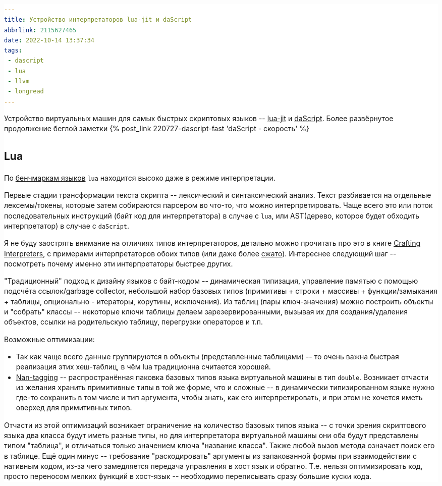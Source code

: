 ```yaml
---
title: Устройство интерпретаторов lua-jit и daScript
abbrlink: 2115627465
date: 2022-10-14 13:37:34
tags:
 - dascript
 - lua
 - llvm
 - longread
---
```


Устройство виртуальных машин для самых быстрых скриптовых языков -- [lua-jit](https://luajit.org/) и [daScript](https://dascript.org/).
Более развёрнутое продолжение беглой заметки {% post_link 220727-dascript-fast 'daScript - скорость' %}



## Lua
По [бенчмаркам языков](https://github.com/r-lyeh-archived/scriptorium) `lua` находится высоко даже в режиме интерпретации.

Первые стадии трансформации текста скрипта -- лексический и синтаксический анализ. Текст разбивается на отдельные лексемы/токены, которые затем собираются парсером во что-то, что можно интерпретировать. Чаще всего это или поток последовательных инструкций (байт код для интерпретатора) в случае с `lua`, или AST(дерево, которое будет обходить интерпретатор) в случае с `daScript`.

Я не буду заострять внимание на отличиях типов интерпретаторов, детально можно прочитать про это в книге [Crafting Interpreters](http://craftinginterpreters.com/), с примерами интерпретаторов обоих типов (или даже более [сжато](https://gameprogrammingpatterns.com/bytecode.html)). Интереснее следующий шаг -- посмотреть почему именно эти интерпретаторы быстрее других.

"Традиционный" подход к дизайну языков с байт-кодом -- динамическая типизация, управление памятью с помощью подсчёта ссылок/garbage collector, небольшой набор базовых типов (примитивы + строки + массивы + функции/замыкания + таблицы, опционально - итераторы, корутины, исключения). Из таблиц (пары ключ-значения) можно построить объекты и "собрать" классы -- некоторые ключи таблицы делаем зарезервированными, вызывая их для создания/удаления объектов, ссылки на родительскую таблицу, перегрузки операторов и т.п.

Возможные оптимизации:

- Так как чаще всего данные группируются в объекты (представленные таблицами) -- то очень важна быстрая реализация этих хеш-таблиц, в чём lua традиционна считается хорошей.
- [Nan-tagging](http://craftinginterpreters.com/optimization.html#nan-boxing) -- распространённая паковка базовых типов языка виртуальной машины в тип `double`. Возникает отчасти из желания хранить примитивные типы в той же форме, что и сложные -- в динамически типизированном языке нужно где-то сохранить в том числе и тип аргумента, чтобы знать, как его интерпретировать, и при этом не хочется иметь оверхед для примитивных типов. 

Отчасти из этой оптимизаций возникает ограничение на количество базовых типов языка -- с точки зрения скриптового языка два класса будут иметь разные типы, но для интерпретатора виртуальной машины они оба будут представлены типом "таблица", и отличаться только значением ключа "название класса". Также любой вызов метода означает поиск его в таблице. Ещё один минус -- требование "раскодировать" аргументы из запакованной формы при взаимодействии с нативным кодом, из-за чего замедляется передача управления в хост язык и обратно. Т.е. нельзя оптимизировать код, просто переносом мелких функций в хост-язык -- необходимо переписывать сразу большие куски кода.
